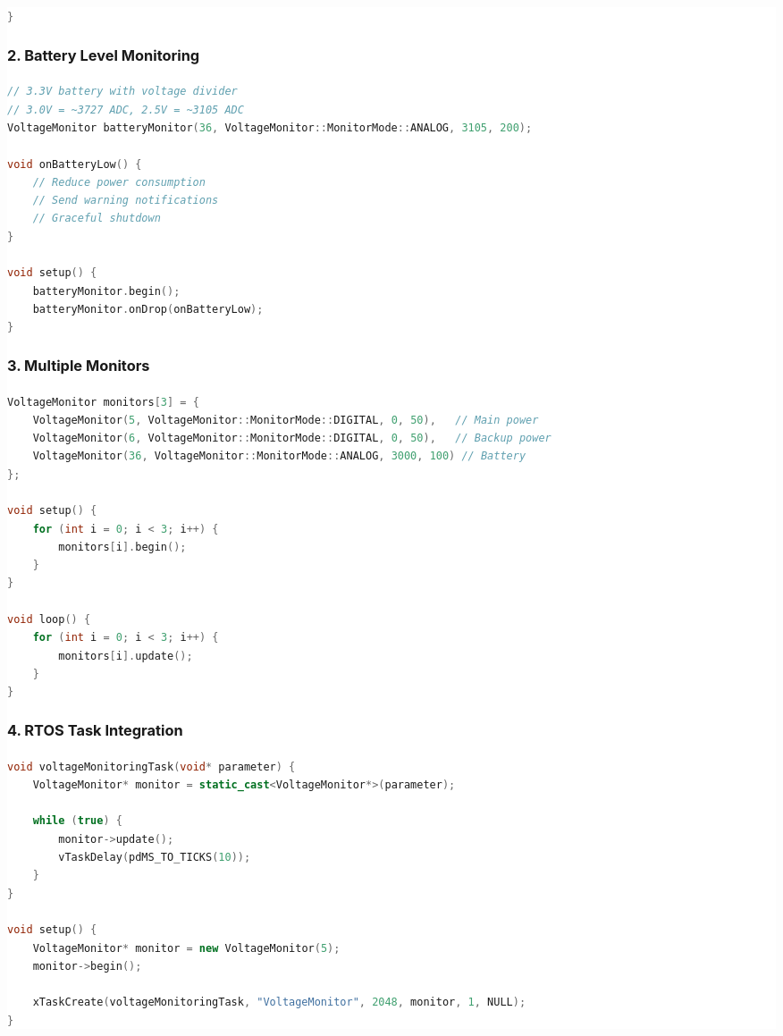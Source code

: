 ```cpp
}
```

### 2. Battery Level Monitoring
```cpp
// 3.3V battery with voltage divider
// 3.0V = ~3727 ADC, 2.5V = ~3105 ADC
VoltageMonitor batteryMonitor(36, VoltageMonitor::MonitorMode::ANALOG, 3105, 200);

void onBatteryLow() {
    // Reduce power consumption
    // Send warning notifications
    // Graceful shutdown
}

void setup() {
    batteryMonitor.begin();
    batteryMonitor.onDrop(onBatteryLow);
}
```

### 3. Multiple Monitors
```cpp
VoltageMonitor monitors[3] = {
    VoltageMonitor(5, VoltageMonitor::MonitorMode::DIGITAL, 0, 50),   // Main power
    VoltageMonitor(6, VoltageMonitor::MonitorMode::DIGITAL, 0, 50),   // Backup power
    VoltageMonitor(36, VoltageMonitor::MonitorMode::ANALOG, 3000, 100) // Battery
};

void setup() {
    for (int i = 0; i < 3; i++) {
        monitors[i].begin();
    }
}

void loop() {
    for (int i = 0; i < 3; i++) {
        monitors[i].update();
    }
}
```

### 4. RTOS Task Integration
```cpp
void voltageMonitoringTask(void* parameter) {
    VoltageMonitor* monitor = static_cast<VoltageMonitor*>(parameter);
    
    while (true) {
        monitor->update();
        vTaskDelay(pdMS_TO_TICKS(10));
    }
}

void setup() {
    VoltageMonitor* monitor = new VoltageMonitor(5);
    monitor->begin();
    
    xTaskCreate(voltageMonitoringTask, "VoltageMonitor", 2048, monitor, 1, NULL);
}
```
